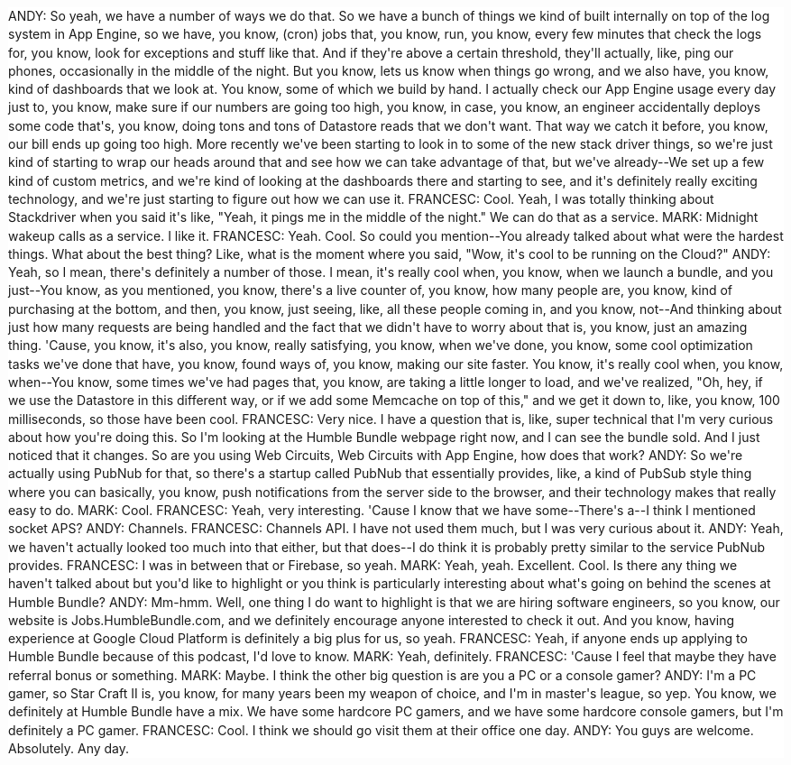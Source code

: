 ANDY: So yeah, we have a number of ways we do that. So we have a bunch of things we kind of built internally on top of the log system in App Engine, so we have, you know, (cron) jobs that, you know, run, you know, every few minutes that check the logs for, you know, look for exceptions and stuff like that. And if they're above a certain threshold, they'll actually, like, ping our phones, occasionally in the middle of the night. But you know, lets us know when things go wrong, and we also have, you know, kind of dashboards that we look at. You know, some of which we build by hand. I actually check our App Engine usage every day just to, you know, make sure if our numbers are going too high, you know, in case, you know, an engineer accidentally deploys some code that's, you know, doing tons and tons of Datastore reads that we don't want. That way we catch it before, you know, our bill ends up going too high. More recently we've been starting to look in to some of the new stack driver things, so we're just kind of starting to wrap our heads around that and see how we can take advantage of that, but we've already--We set up a few kind of custom metrics, and we're kind of looking at the dashboards there and starting to see, and it's definitely really exciting technology, and we're just starting to figure out how we can use it. 
FRANCESC: Cool. Yeah, I was totally thinking about Stackdriver when you said it's like, "Yeah, it pings me in the middle of the night." We can do that as a service. 
MARK: Midnight wakeup calls as a service. I like it. 
FRANCESC: Yeah. Cool. So could you mention--You already talked about what were the hardest things. What about the best thing? Like, what is the moment where you said, "Wow, it's cool to be running on the Cloud?" 
ANDY: Yeah, so I mean, there's definitely a number of those. I mean, it's really cool when, you know, when we launch a bundle, and you just--You know, as you mentioned, you know, there's a live counter of, you know, how many people are, you know, kind of purchasing at the bottom, and then, you know, just seeing, like, all these people coming in, and you know, not--And thinking about just how many requests are being handled and the fact that we didn't have to worry about that is, you know, just an amazing thing. 'Cause, you know, it's also, you know, really satisfying, you know, when we've done, you know, some cool optimization tasks we've done that have, you know, found ways of, you know, making our site faster. You know, it's really cool when, you know, when--You know, some times we've had pages that, you know, are taking a little longer to load, and we've realized, "Oh, hey, if we use the Datastore in this different way, or if we add some Memcache on top of this," and we get it down to, like, you know, 100 milliseconds, so those have been cool. 
FRANCESC: Very nice. I have a question that is, like, super technical that I'm very curious about how you're doing this. So I'm looking at the Humble Bundle webpage right now, and I can see the bundle sold. And I just noticed that it changes. So are you using Web Circuits, Web Circuits with App Engine, how does that work? 
ANDY: So we're actually using PubNub for that, so there's a startup called PubNub that essentially provides, like, a kind of PubSub style thing where you can basically, you know, push notifications from the server side to the browser, and their technology makes that really easy to do. 
MARK: Cool. 
FRANCESC: Yeah, very interesting. 'Cause I know that we have some--There's a--I think I mentioned socket APS? 
ANDY: Channels. 
FRANCESC: Channels API. I have not used them much, but I was very curious about it. 
ANDY: Yeah, we haven't actually looked too much into that either, but that does--I do think it is probably pretty similar to the service PubNub provides. 
FRANCESC: I was in between that or Firebase, so yeah. 
MARK: Yeah, yeah. Excellent. Cool. Is there any thing we haven't talked about but you'd like to highlight or you think is particularly interesting about what's going on behind the scenes at Humble Bundle? 
ANDY: Mm-hmm. Well, one thing I do want to highlight is that we are hiring software engineers, so you know, our website is Jobs.HumbleBundle.com, and we definitely encourage anyone interested to check it out. And you know, having experience at Google Cloud Platform is definitely a big plus for us, so yeah. 
FRANCESC: Yeah, if anyone ends up applying to Humble Bundle because of this podcast, I'd love to know. 
MARK: Yeah, definitely. 
FRANCESC: 'Cause I feel that maybe they have referral bonus or something. 
MARK: Maybe. I think the other big question is are you a PC or a console gamer? 
ANDY: I'm a PC gamer, so Star Craft II is, you know, for many years been my weapon of choice, and I'm in master's league, so yep. You know, we definitely at Humble Bundle have a mix. We have some hardcore PC gamers, and we have some hardcore console gamers, but I'm definitely a PC gamer. 
FRANCESC: Cool. I think we should go visit them at their office one day. 
ANDY: You guys are welcome. Absolutely. Any day. 
